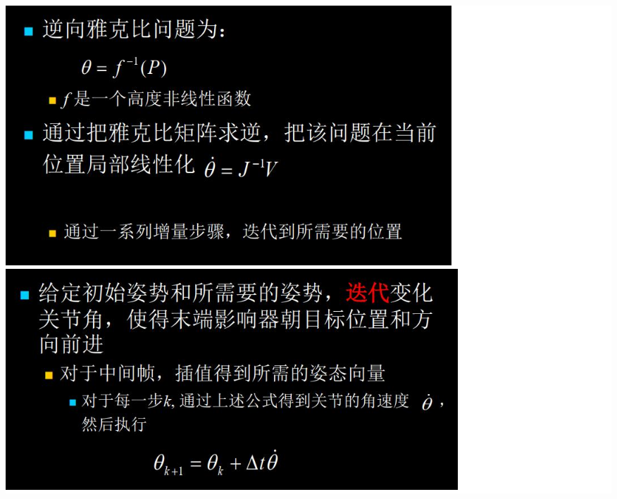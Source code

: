 <img src=".\img\46.jpg" alt="46" style="zoom:80%;" />

<img src=".\img\47.jpg" alt="47" style="zoom:80%;" />
